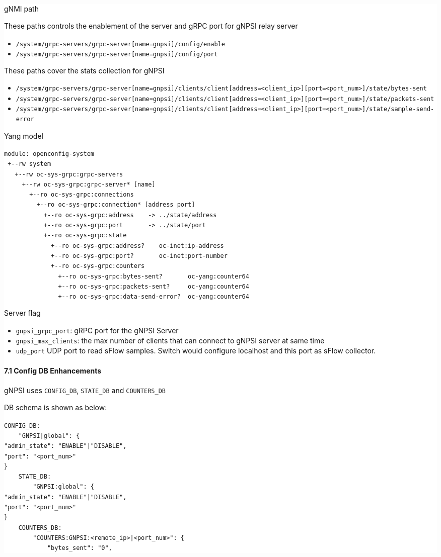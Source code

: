 
gNMI path

These paths controls the enablement of the server and gRPC port for gNPSI relay server 



*   `/system/grpc-servers/grpc-server[name=gnpsi]/config/enable`
*   `/system/grpc-servers/grpc-server[name=gnpsi]/config/port`

These paths cover the stats collection for gNPSI



*   `/system/grpc-servers/grpc-server[name=gnpsi]/clients/client[address=<client_ip>][port=<port_num>]/state/bytes-sent`
*   `/system/grpc-servers/grpc-server[name=gnpsi]/clients/client[address=<client_ip>][port=<port_num>]/state/packets-sent`
*   `/system/grpc-servers/grpc-server[name=gnpsi]/clients/client[address=<client_ip>][port=<port_num>]/state/sample-send-error`


Yang model 


```
module: openconfig-system
 +--rw system
   +--rw oc-sys-grpc:grpc-servers
     +--rw oc-sys-grpc:grpc-server* [name]
       +--ro oc-sys-grpc:connections
         +--ro oc-sys-grpc:connection* [address port]
           +--ro oc-sys-grpc:address    -> ../state/address
           +--ro oc-sys-grpc:port       -> ../state/port
           +--ro oc-sys-grpc:state
             +--ro oc-sys-grpc:address?    oc-inet:ip-address
             +--ro oc-sys-grpc:port?       oc-inet:port-number
             +--ro oc-sys-grpc:counters
               +--ro oc-sys-grpc:bytes-sent?       oc-yang:counter64
               +--ro oc-sys-grpc:packets-sent?     oc-yang:counter64
               +--ro oc-sys-grpc:data-send-error?  oc-yang:counter64
```



Server flag


*   `gnpsi_grpc_port`: gRPC port for the gNPSI Server
*   `gnpsi_max_clients`: the max number of clients that can connect to gNPSI server at same time
*   `udp_port` UDP port to read sFlow samples. Switch would configure localhost and this port as sFlow collector.


#### 7.1 Config DB Enhancements

gNPSI uses `CONFIG_DB`, `STATE_DB` and `COUNTERS_DB` 

DB schema is shown as below:


```
CONFIG_DB:
	"GNPSI|global": {
"admin_state": "ENABLE"|"DISABLE",
"port": "<port_num>"
}
	STATE_DB:
		"GNPSI:global": {
"admin_state": "ENABLE"|"DISABLE",
"port": "<port_num>"
}
	COUNTERS_DB:
		"COUNTERS:GNPSI:<remote_ip>|<port_num>": {
			"bytes_sent": "0",
```